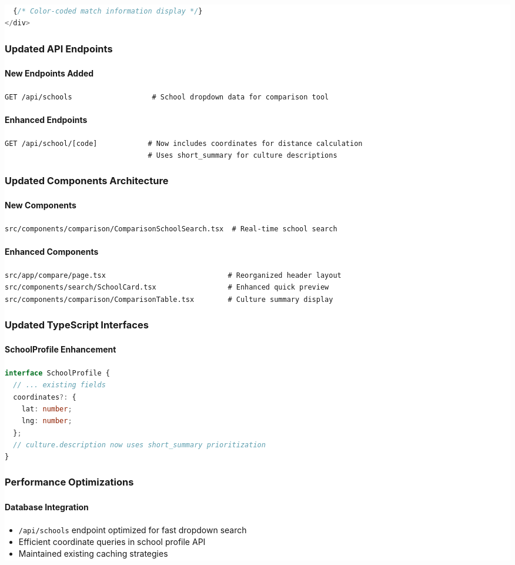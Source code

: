 ```typescript
  {/* Color-coded match information display */}
</div>
```

### Updated API Endpoints

#### New Endpoints Added
```
GET /api/schools                   # School dropdown data for comparison tool
```

#### Enhanced Endpoints
```
GET /api/school/[code]            # Now includes coordinates for distance calculation
                                  # Uses short_summary for culture descriptions
```

### Updated Components Architecture

#### New Components
```
src/components/comparison/ComparisonSchoolSearch.tsx  # Real-time school search
```

#### Enhanced Components
```
src/app/compare/page.tsx                             # Reorganized header layout
src/components/search/SchoolCard.tsx                 # Enhanced quick preview
src/components/comparison/ComparisonTable.tsx        # Culture summary display
```

### Updated TypeScript Interfaces

#### SchoolProfile Enhancement
```typescript
interface SchoolProfile {
  // ... existing fields
  coordinates?: {
    lat: number;
    lng: number;
  };
  // culture.description now uses short_summary prioritization
}
```

### Performance Optimizations

#### Database Integration
- `/api/schools` endpoint optimized for fast dropdown search
- Efficient coordinate queries in school profile API
- Maintained existing caching strategies
